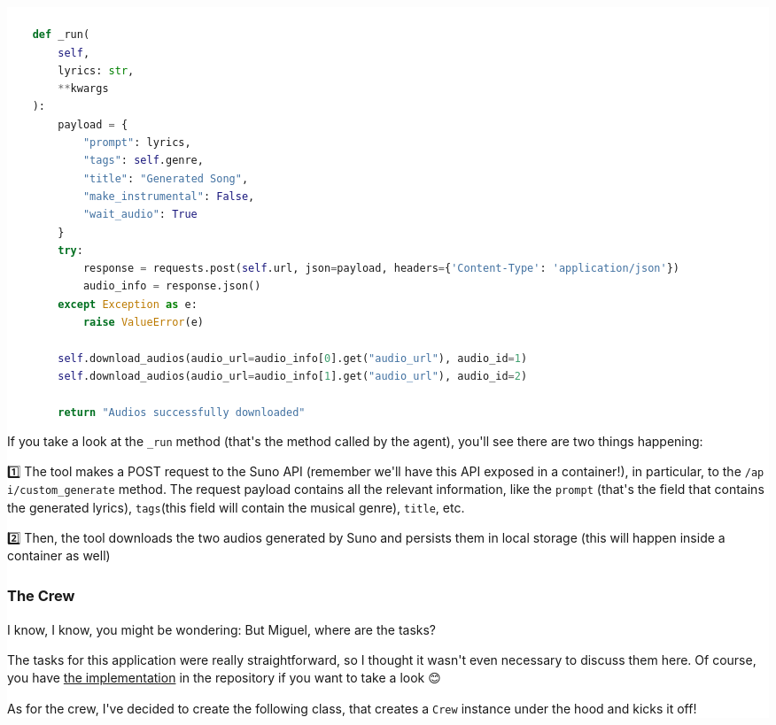```python
        
    def _run(
        self,
        lyrics: str,
        **kwargs
    ):
        payload = {
            "prompt": lyrics,
            "tags": self.genre,
            "title": "Generated Song",
            "make_instrumental": False,
            "wait_audio": True
        }
        try:
            response = requests.post(self.url, json=payload, headers={'Content-Type': 'application/json'})
            audio_info = response.json()
        except Exception as e:
            raise ValueError(e)
        
        self.download_audios(audio_url=audio_info[0].get("audio_url"), audio_id=1)
        self.download_audios(audio_url=audio_info[1].get("audio_url"), audio_id=2)
        
        return "Audios successfully downloaded"
```

If you take a look at the `_run` method (that's the method called by the agent), you'll see there are two
things happening:

1️⃣ The tool makes a POST request to the Suno API (remember we'll have this API exposed in a container!),
in particular, to the `/api/custom_generate` method. The request payload contains all the relevant information, like the `prompt` (that's the field that contains the generated lyrics), `tags`(this field
will contain the musical genre), `title`, etc.

2️⃣ Then, the tool downloads the two audios generated by Suno and persists them in local storage (this will
happen inside a container as well)

### The Crew

I know, I know, you might be wondering: But Miguel, where are the tasks? 

The tasks for this application were really straightforward, so I thought it wasn't even necessary to discuss
them here. Of course, you have [the implementation](https://github.com/neural-maze/melody_agents/blob/master/tasks.py) in the repository if you want to take a look 😊

As for the crew, I've decided to create the following class, that creates a `Crew` instance under the hood
and kicks it off!
